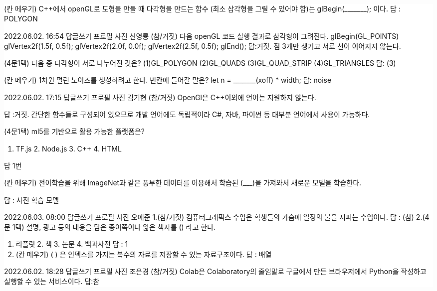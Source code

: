 (칸 메우기) C++에서 openGL로 도형을 만들 때 다각형을 만드는 함수 (최소 삼각형을 그릴 수 있어야 함)는 glBegin(_______); 이다.
답 : POLYGON

2022.06.02. 16:54 답글쓰기
프로필 사진
신영룡
(참/거짓) 다음 openGL 코드 실행 결과로 삼각형이 그려진다.
glBegin(GL_POINTS)
glVertex2f(1.5f, 0.5f);
glVertex2f(2.0f, 0.0f);
glVertex2f(2.5f, 0.5f);
glEnd();
답:거짓. 점 3개만 생기고 서로 선이 이어지지 않는다.

(4문1택) 다음 중 다각형이 서로 나누어진 것은?
(1)GL_POLYGON (2)GL_QUADS (3)GL_QUAD_STRIP (4)GL_TRIANGLES
답: (3)

(칸 메우기) 1차원 펄린 노이즈를 생성하려고 한다. 빈칸에 들어갈 말은?
let n = _______(xoff) * width;
답: noise

2022.06.02. 17:15 답글쓰기
프로필 사진
김기현
(참/거짓) OpenGl은 C++이외에 언어는 지원하지 않는다.

답 :거짓. 간단한 함수들로 구성되어 있으므로 개발 언어에도 독립적이라 C#, 자바, 파이썬 등 대부분 언어에서 사용이 가능하다.

(4문1택) ml5를 기반으로 활용 가능한 플랫폼은?
1. TF.js 2. Node.js 3. C++ 4. HTML

답 1번

(칸 메우기) 전이학습을 위해 lmageNet과 같은 풍부한 데이터를 이용해서 학습된 (___)을 가져와서 새로운 모델을 학습한다.

답 : 사전 학습 모델

2022.06.03. 08:00 답글쓰기
프로필 사진
오예준
1.(참/거짓) 컴퓨터그래픽스 수업은 학생들의 가슴에 열정의 불을 지피는
수업이다.
답 : (참)
2.(4문 1택) 설명, 광고 등의 내용을 담은 종이쪽이나 얇은 책자를 () 라고 한다.
1. 리플릿 2. 책 3. 논문 4. 백과사전
답 : 1
3. (칸 메우기) ( ) 은 인덱스를 가지는 복수의 자료를 저장할 수 있는 자료구조이다.
답 : 배열

2022.06.02. 18:28 답글쓰기
프로필 사진
조은경
(참/거짓) Colab은 Colaboratory의 줄임말로 구글에서 만든 브라우저에서 Python을 작성하고 실행할 수 있는 서비스이다.
답:참
